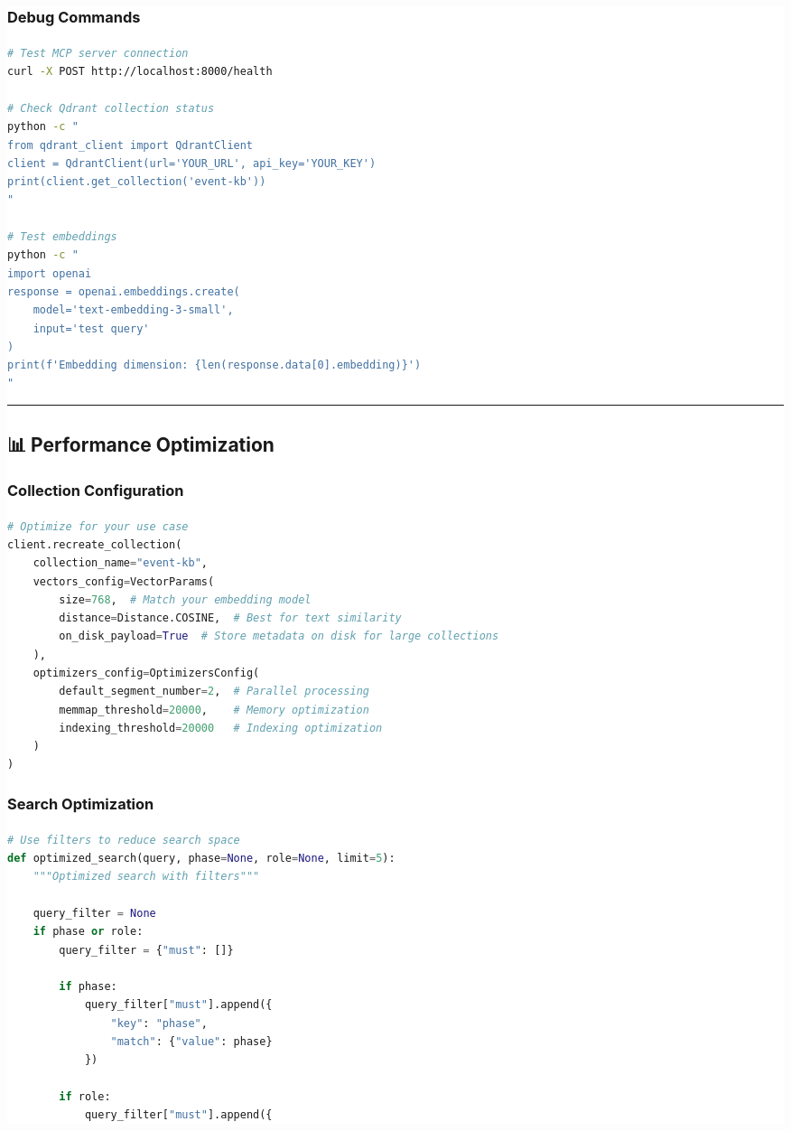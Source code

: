 ### Debug Commands
```bash
# Test MCP server connection
curl -X POST http://localhost:8000/health

# Check Qdrant collection status
python -c "
from qdrant_client import QdrantClient
client = QdrantClient(url='YOUR_URL', api_key='YOUR_KEY')
print(client.get_collection('event-kb'))
"

# Test embeddings
python -c "
import openai
response = openai.embeddings.create(
    model='text-embedding-3-small',
    input='test query'
)
print(f'Embedding dimension: {len(response.data[0].embedding)}')
"
```

---

## 📊 Performance Optimization

### Collection Configuration
```python
# Optimize for your use case
client.recreate_collection(
    collection_name="event-kb",
    vectors_config=VectorParams(
        size=768,  # Match your embedding model
        distance=Distance.COSINE,  # Best for text similarity
        on_disk_payload=True  # Store metadata on disk for large collections
    ),
    optimizers_config=OptimizersConfig(
        default_segment_number=2,  # Parallel processing
        memmap_threshold=20000,    # Memory optimization
        indexing_threshold=20000   # Indexing optimization
    )
)
```

### Search Optimization
```python
# Use filters to reduce search space
def optimized_search(query, phase=None, role=None, limit=5):
    """Optimized search with filters"""
    
    query_filter = None
    if phase or role:
        query_filter = {"must": []}
        
        if phase:
            query_filter["must"].append({
                "key": "phase", 
                "match": {"value": phase}
            })
            
        if role:
            query_filter["must"].append({
```